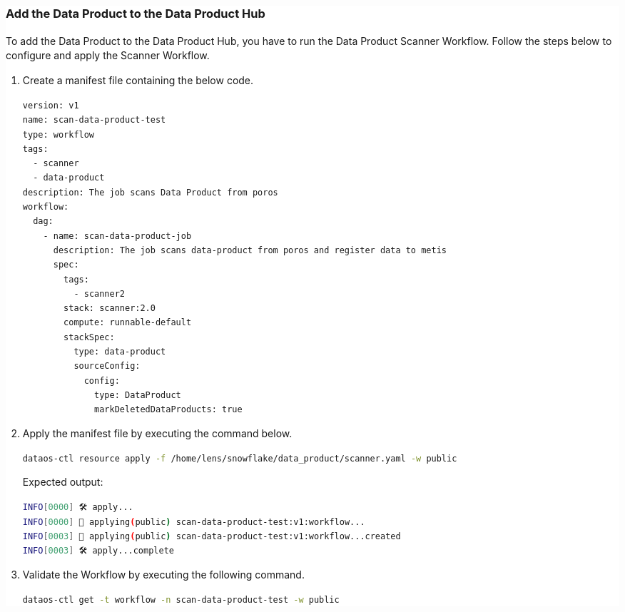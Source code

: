 </aside>

### **Add the Data Product to the Data Product Hub**

To add the Data Product to the Data Product Hub, you have to run the Data Product Scanner Workflow. Follow the steps below to configure and apply the Scanner Workflow.

1. Create a manifest file containing the below code.
    
    ```bash
    version: v1
    name: scan-data-product-test
    type: workflow
    tags:
      - scanner
      - data-product
    description: The job scans Data Product from poros
    workflow:
      dag:
        - name: scan-data-product-job
          description: The job scans data-product from poros and register data to metis
          spec:
            tags:
              - scanner2
            stack: scanner:2.0
            compute: runnable-default
            stackSpec:
              type: data-product
              sourceConfig:
                config:
                  type: DataProduct
                  markDeletedDataProducts: true
    ```
    
2. Apply the manifest file by executing the command below. 
    
    ```bash
    dataos-ctl resource apply -f /home/lens/snowflake/data_product/scanner.yaml -w public
    ```
    
    Expected output:
    
    ```bash
    INFO[0000] 🛠 apply...                                   
    INFO[0000] 🔧 applying(public) scan-data-product-test:v1:workflow... 
    INFO[0003] 🔧 applying(public) scan-data-product-test:v1:workflow...created 
    INFO[0003] 🛠 apply...complete   
    ```
    
3. Validate the Workflow by executing the following command.
    
    ```bash
    dataos-ctl get -t workflow -n scan-data-product-test -w public
    ```
    